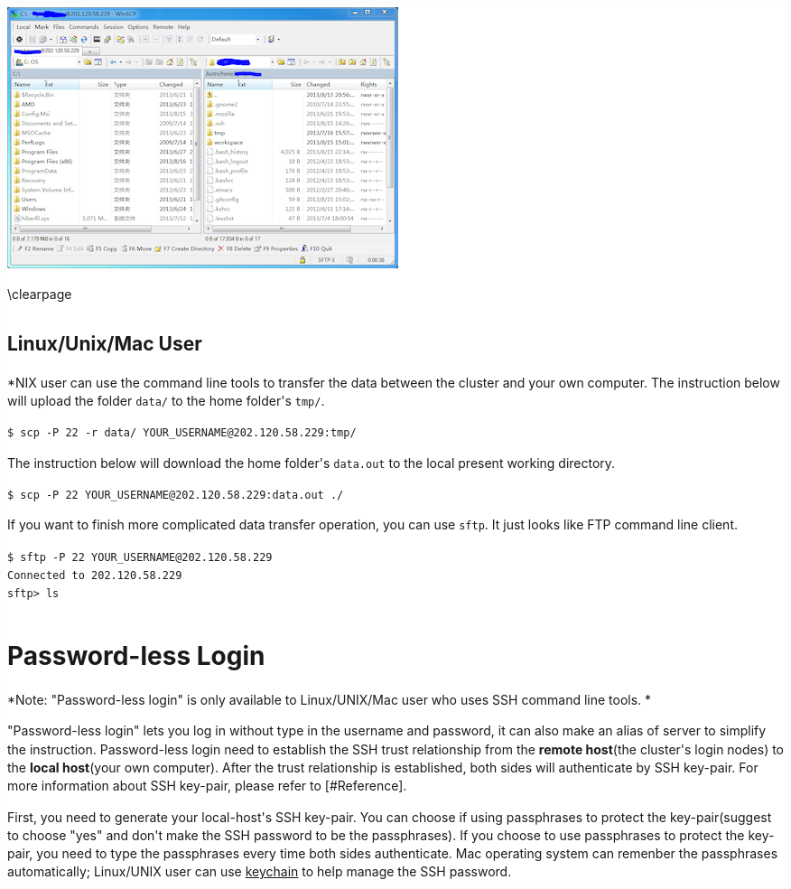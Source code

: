 ![The operation interface of WinSCP](figures/winscp2.png)

\clearpage

Linux/Unix/Mac User
------

*NIX user can use the command line tools to transfer the data between the cluster and your own computer. The instruction below will upload the folder ```data/``` to the home folder's ```tmp/```.

    $ scp -P 22 -r data/ YOUR_USERNAME@202.120.58.229:tmp/

The instruction below will download the home folder's ```data.out``` to the local present working directory.

    $ scp -P 22 YOUR_USERNAME@202.120.58.229:data.out ./

If you want to finish more complicated data transfer operation, you can use ```sftp```. It just looks like FTP command line client.

    $ sftp -P 22 YOUR_USERNAME@202.120.58.229
    Connected to 202.120.58.229
    sftp> ls 

Password-less Login
======

*Note: "Password-less login" is only available to Linux/UNIX/Mac user who uses SSH command line tools. *

"Password-less login" lets you log in without type in the username and password, it can also make an alias of server to simplify the instruction. Password-less login need to establish the SSH trust relationship from the **remote host**(the cluster's login nodes) to the **local host**(your own computer). After the trust relationship is established, both sides will authenticate by SSH key-pair. For more information about SSH key-pair, please refer to [#Reference].

First, you need to generate your local-host's SSH key-pair. You can choose if using passphrases to protect the key-pair(suggest to choose "yes" and don't make the SSH password to be the passphrases). If you choose to use passphrases to protect the key-pair, you need to type the passphrases every time both sides authenticate. Mac operating system can remenber the passphrases automatically; Linux/UNIX user can use [keychain](https://wiki.gentoo.org/wiki/Keychain) to help manage the SSH password.
